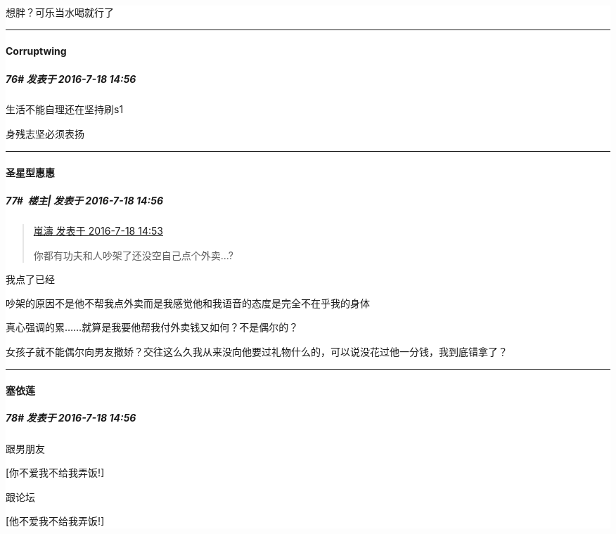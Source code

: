 


想胖？可乐当水喝就行了







-----

####  Corruptwing  
##### 76#       发表于 2016-7-18 14:56




生活不能自理还在坚持刷s1

身残志坚必须表扬







-----

####  圣星型惠惠  
##### 77#         楼主| 发表于 2016-7-18 14:56



<blockquote><a href="httphttps://bbs.saraba1st.com/2b/forum.php?mod=redirect&amp;goto=findpost&amp;pid=32983953&amp;ptid=1311546" target="_blank">嵐濤 发表于 2016-7-18 14:53</a>

你都有功夫和人吵架了还没空自己点个外卖...?</blockquote>
我点了已经

吵架的原因不是他不帮我点外卖而是我感觉他和我语音的态度是完全不在乎我的身体

真心强调的累……就算是我要他帮我付外卖钱又如何？不是偶尔的？

女孩子就不能偶尔向男友撒娇？交往这么久我从来没向他要过礼物什么的，可以说没花过他一分钱，我到底错拿了？







-----

####  塞依莲  
##### 78#       发表于 2016-7-18 14:56




跟男朋友

[你不爱我不给我弄饭!]


跟论坛

[他不爱我不给我弄饭!]
